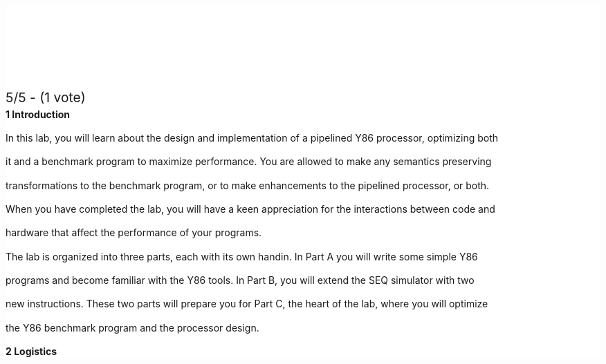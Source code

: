 <div class="kksr-stars-active" style="width: 138px;">
            <div class="kksr-star" style="padding-right: 4px">


<div class="kksr-icon" style="width: 24px; height: 24px;"></div>
        </div>
            <div class="kksr-star" style="padding-right: 4px">


<div class="kksr-icon" style="width: 24px; height: 24px;"></div>
        </div>
            <div class="kksr-star" style="padding-right: 4px">


<div class="kksr-icon" style="width: 24px; height: 24px;"></div>
        </div>
            <div class="kksr-star" style="padding-right: 4px">


<div class="kksr-icon" style="width: 24px; height: 24px;"></div>
        </div>
            <div class="kksr-star" style="padding-right: 4px">


<div class="kksr-icon" style="width: 24px; height: 24px;"></div>
        </div>
    </div>
</div>


<div class="kksr-legend" style="font-size: 19.2px;">
            5/5 - (1 vote)    </div>
    </div>
<strong>1 Introduction</strong>

In this lab, you will learn about the design and implementation of a pipelined Y86 processor, optimizing both

it and a benchmark program to maximize performance. You are allowed to make any semantics preserving

transformations to the benchmark program, or to make enhancements to the pipelined processor, or both.

When you have completed the lab, you will have a keen appreciation for the interactions between code and

hardware that affect the performance of your programs.

The lab is organized into three parts, each with its own handin. In Part A you will write some simple Y86

programs and become familiar with the Y86 tools. In Part B, you will extend the SEQ simulator with two

new instructions. These two parts will prepare you for Part C, the heart of the lab, where you will optimize

the Y86 benchmark program and the processor design.

<strong>2 Logistics</strong>
